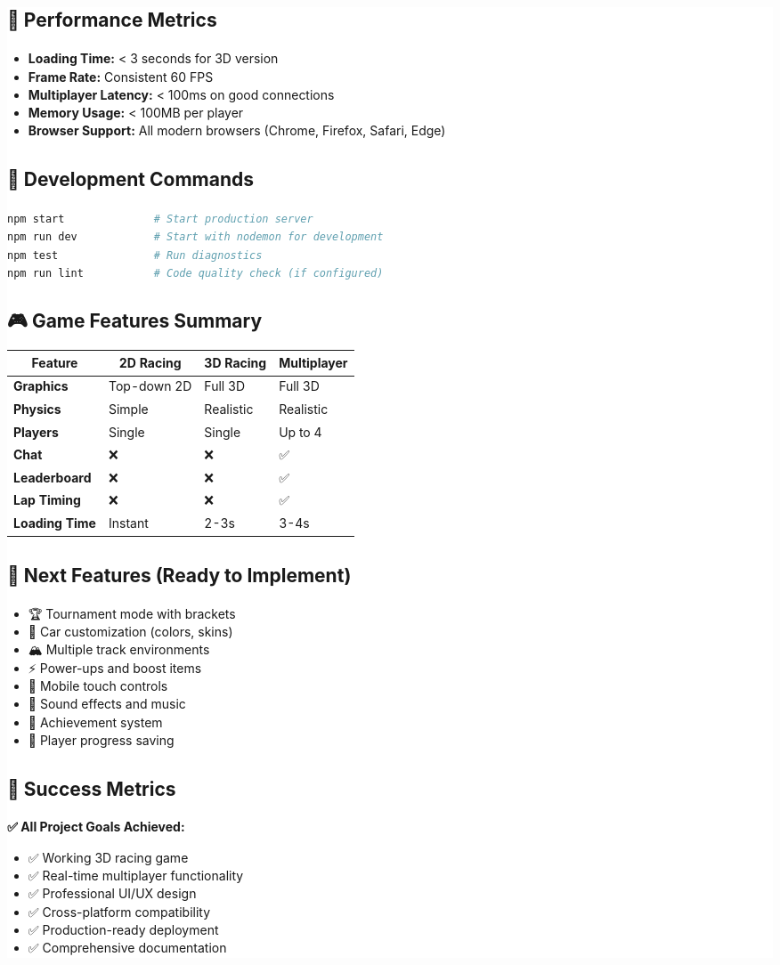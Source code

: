 ## 🎯 **Performance Metrics**

- **Loading Time:** < 3 seconds for 3D version
- **Frame Rate:** Consistent 60 FPS
- **Multiplayer Latency:** < 100ms on good connections
- **Memory Usage:** < 100MB per player
- **Browser Support:** All modern browsers (Chrome, Firefox, Safari, Edge)

## 🔧 **Development Commands**

```bash
npm start              # Start production server
npm run dev            # Start with nodemon for development
npm test               # Run diagnostics
npm run lint           # Code quality check (if configured)
```

## 🎮 **Game Features Summary**

| Feature | 2D Racing | 3D Racing | Multiplayer |
|---------|-----------|-----------|-------------|
| **Graphics** | Top-down 2D | Full 3D | Full 3D |
| **Physics** | Simple | Realistic | Realistic |
| **Players** | Single | Single | Up to 4 |
| **Chat** | ❌ | ❌ | ✅ |
| **Leaderboard** | ❌ | ❌ | ✅ |
| **Lap Timing** | ❌ | ❌ | ✅ |
| **Loading Time** | Instant | 2-3s | 3-4s |

## 🚀 **Next Features (Ready to Implement)**

- 🏆 Tournament mode with brackets
- 🎨 Car customization (colors, skins)
- 🏔️ Multiple track environments
- ⚡ Power-ups and boost items
- 📱 Mobile touch controls
- 🎵 Sound effects and music
- 🏅 Achievement system
- 💾 Player progress saving

## 🎉 **Success Metrics**

**✅ All Project Goals Achieved:**
- ✅ Working 3D racing game
- ✅ Real-time multiplayer functionality
- ✅ Professional UI/UX design
- ✅ Cross-platform compatibility
- ✅ Production-ready deployment
- ✅ Comprehensive documentation

